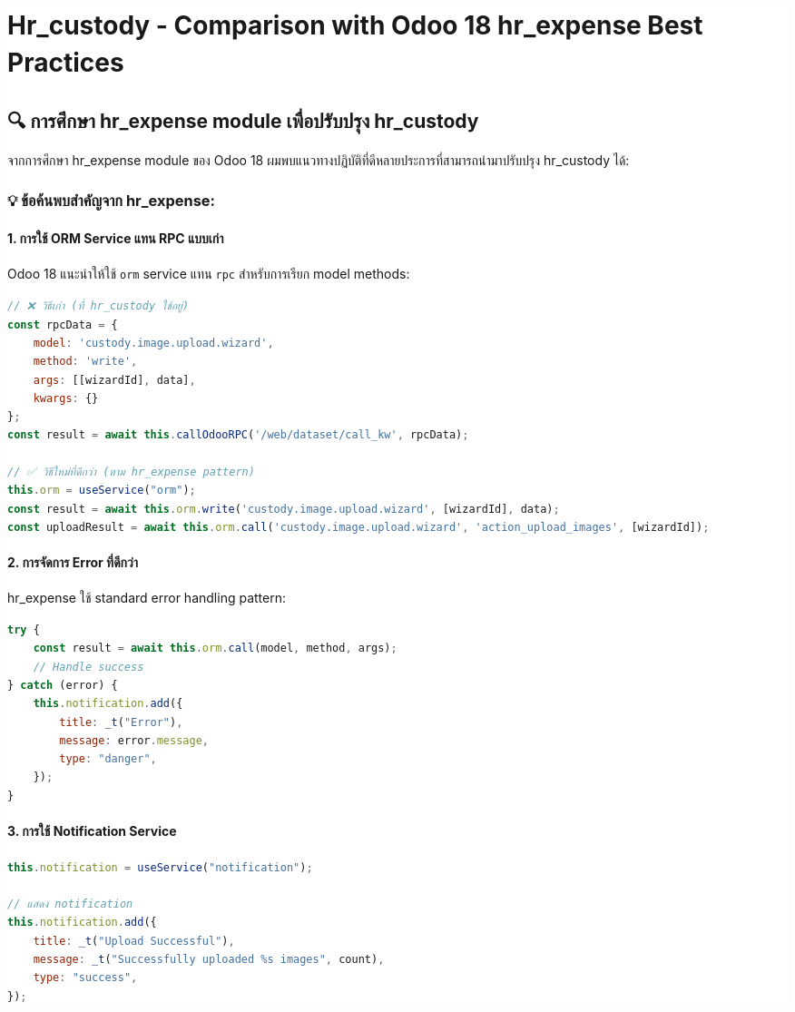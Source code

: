 # Hr_custody - Comparison with Odoo 18 hr_expense Best Practices

## 🔍 การศึกษา hr_expense module เพื่อปรับปรุง hr_custody

จากการศึกษา hr_expense module ของ Odoo 18 ผมพบแนวทางปฏิบัติที่ดีหลายประการที่สามารถนำมาปรับปรุง hr_custody ได้:

### 💡 ข้อค้นพบสำคัญจาก hr_expense:

#### 1. **การใช้ ORM Service แทน RPC แบบเก่า**
Odoo 18 แนะนำให้ใช้ `orm` service แทน `rpc` สำหรับการเรียก model methods:

```javascript
// ❌ วิธีเก่า (ที่ hr_custody ใช้อยู่)
const rpcData = {
    model: 'custody.image.upload.wizard',
    method: 'write',
    args: [[wizardId], data],
    kwargs: {}
};
const result = await this.callOdooRPC('/web/dataset/call_kw', rpcData);

// ✅ วิธีใหม่ที่ดีกว่า (ตาม hr_expense pattern)
this.orm = useService("orm");
const result = await this.orm.write('custody.image.upload.wizard', [wizardId], data);
const uploadResult = await this.orm.call('custody.image.upload.wizard', 'action_upload_images', [wizardId]);
```

#### 2. **การจัดการ Error ที่ดีกว่า**
hr_expense ใช้ standard error handling pattern:

```javascript
try {
    const result = await this.orm.call(model, method, args);
    // Handle success
} catch (error) {
    this.notification.add({
        title: _t("Error"),
        message: error.message,
        type: "danger",
    });
}
```

#### 3. **การใช้ Notification Service**
```javascript
this.notification = useService("notification");

// แสดง notification
this.notification.add({
    title: _t("Upload Successful"),
    message: _t("Successfully uploaded %s images", count),
    type: "success",
});
```
